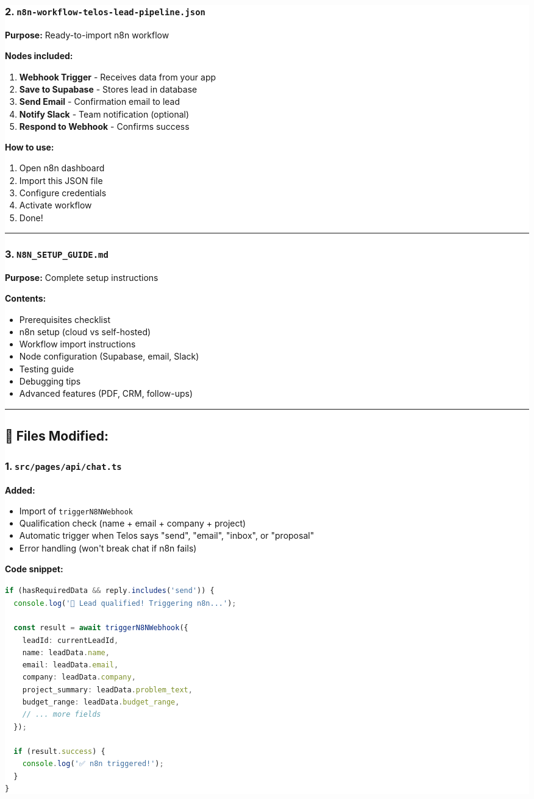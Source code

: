 
### 2. `n8n-workflow-telos-lead-pipeline.json`
**Purpose:** Ready-to-import n8n workflow

**Nodes included:**
1. **Webhook Trigger** - Receives data from your app
2. **Save to Supabase** - Stores lead in database
3. **Send Email** - Confirmation email to lead
4. **Notify Slack** - Team notification (optional)
5. **Respond to Webhook** - Confirms success

**How to use:**
1. Open n8n dashboard
2. Import this JSON file
3. Configure credentials
4. Activate workflow
5. Done!

---

### 3. `N8N_SETUP_GUIDE.md`
**Purpose:** Complete setup instructions

**Contents:**
- Prerequisites checklist
- n8n setup (cloud vs self-hosted)
- Workflow import instructions
- Node configuration (Supabase, email, Slack)
- Testing guide
- Debugging tips
- Advanced features (PDF, CRM, follow-ups)

---

## 🔧 **Files Modified:**

### 1. `src/pages/api/chat.ts`
**Added:**
- Import of `triggerN8NWebhook`
- Qualification check (name + email + company + project)
- Automatic trigger when Telos says "send", "email", "inbox", or "proposal"
- Error handling (won't break chat if n8n fails)

**Code snippet:**
```typescript
if (hasRequiredData && reply.includes('send')) {
  console.log('🎯 Lead qualified! Triggering n8n...');
  
  const result = await triggerN8NWebhook({
    leadId: currentLeadId,
    name: leadData.name,
    email: leadData.email,
    company: leadData.company,
    project_summary: leadData.problem_text,
    budget_range: leadData.budget_range,
    // ... more fields
  });
  
  if (result.success) {
    console.log('✅ n8n triggered!');
  }
}
```
